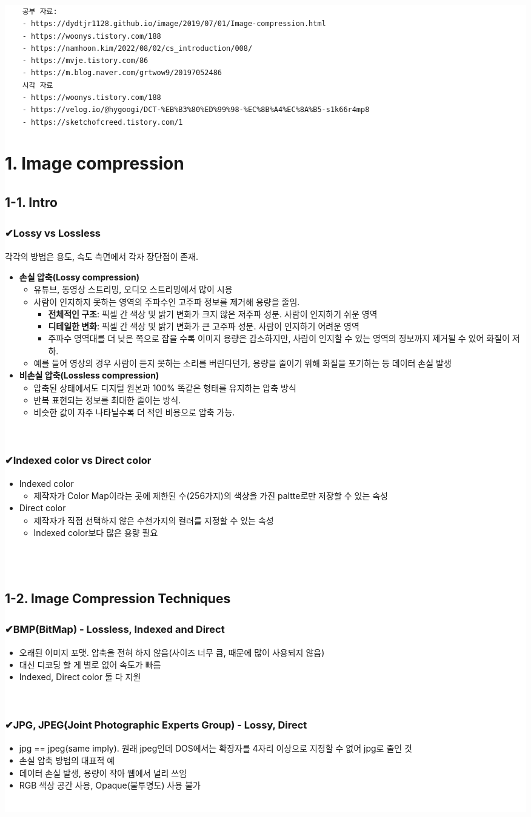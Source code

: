         공부 자료:
        - https://dydtjr1128.github.io/image/2019/07/01/Image-compression.html
        - https://woonys.tistory.com/188
        - https://namhoon.kim/2022/08/02/cs_introduction/008/
        - https://mvje.tistory.com/86
        - https://m.blog.naver.com/grtwow9/20197052486
        시각 자료
        - https://woonys.tistory.com/188
        - https://velog.io/@hygoogi/DCT-%EB%B3%80%ED%99%98-%EC%8B%A4%EC%8A%B5-s1k66r4mp8
        - https://sketchofcreed.tistory.com/1
# **1. Image compression**

## **1-1. Intro**
### ✔Lossy vs Lossless
각각의 방법은 용도, 속도 측면에서 각자 장단점이 존재.
- **손실 압축(Lossy compression)**
  - 유튜브, 동영상 스트리밍, 오디오 스트리밍에서 많이 시용
  - 사람이 인지하지 못하는 영역의 주파수인 고주파 정보를 제거해 용량을 줄임.
    - **전체적인 구조**: 픽셀 간 색상 및 밝기 변화가 크지 않은 저주파 성분. 사람이 인지하기 쉬운 영역
    - **디테일한 변화**: 픽셀 간 색상 및 밝기 변화가 큰 고주파 성분. 사람이 인지하기 어려운 영역
    - 주파수 영역대를 더 낮은 쪽으로 잡을 수록 이미지 용량은 감소하지만, 사람이 인지할 수 있는 영역의 정보까지 제거될 수 있어 화질이 저하. 
  - 예를 들어 영상의 경우 사람이 듣지 못하는 소리를 버린다던가, 용량을 줄이기 위해 화질을 포기하는 등 데이터 손실 발생
- **비손실 압축(Lossless compression)**
  - 압축된 상태에서도 디지털 원본과 100% 똑같은 형태를 유지하는 압축 방식
  - 반복 표현되는 정보를 최대한 줄이는 방식.
  - 비슷한 값이 자주 나타닐수록 더 적인 비용으로 압축 가능.
<br>

### ✔Indexed color vs Direct color
- Indexed color
  - 제작자가 Color Map이라는 곳에 제한된 수(256가지)의 색상을 가진 paltte로만 저장할 수 있는 속성
- Direct color
  - 제작자가 직접 선택하지 않은 수천가지의 컬러를 지정할 수 있는 속성
  - Indexed color보다 많은 용량 필요

<br><br>

## **1-2. Image Compression Techniques**
### **✔BMP(BitMap) - Lossless, Indexed and Direct**
- 오래된 이미지 포맷. 압축을 전혀 하지 않음(사이즈 너무 큼, 때문에 많이 사용되지 않음)
- 대신 디코딩 할 게 별로 없어 속도가 빠름
- Indexed, Direct color 둘 다 지원
<br>

### **✔JPG, JPEG(Joint Photographic Experts Group) - Lossy, Direct**
- jpg == jpeg(same imply). 원래 jpeg인데 DOS에서는 확장자를 4자리 이상으로 지정할 수 없어 jpg로 줄인 것
- 손실 압축 방법의 대표적 예
- 데이터 손실 발생, 용량이 작아 웹에서 널리 쓰임
- RGB 색상 공간 사용, Opaque(불투명도) 사용 불가
<br>

